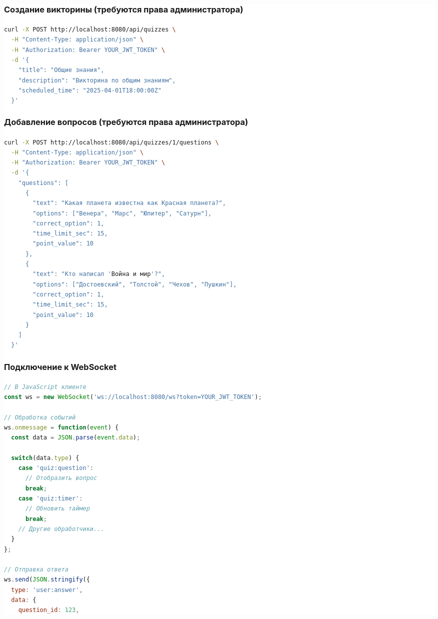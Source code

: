 ### Создание викторины (требуются права администратора)

```bash
curl -X POST http://localhost:8080/api/quizzes \
  -H "Content-Type: application/json" \
  -H "Authorization: Bearer YOUR_JWT_TOKEN" \
  -d '{
    "title": "Общие знания",
    "description": "Викторина по общим знаниям",
    "scheduled_time": "2025-04-01T18:00:00Z"
  }'
```

### Добавление вопросов (требуются права администратора)

```bash
curl -X POST http://localhost:8080/api/quizzes/1/questions \
  -H "Content-Type: application/json" \
  -H "Authorization: Bearer YOUR_JWT_TOKEN" \
  -d '{
    "questions": [
      {
        "text": "Какая планета известна как Красная планета?",
        "options": ["Венера", "Марс", "Юпитер", "Сатурн"],
        "correct_option": 1,
        "time_limit_sec": 15,
        "point_value": 10
      },
      {
        "text": "Кто написал 'Война и мир'?",
        "options": ["Достоевский", "Толстой", "Чехов", "Пушкин"],
        "correct_option": 1,
        "time_limit_sec": 15,
        "point_value": 10
      }
    ]
  }'
```

### Подключение к WebSocket

```javascript
// В JavaScript клиенте
const ws = new WebSocket('ws://localhost:8080/ws?token=YOUR_JWT_TOKEN');

// Обработка событий
ws.onmessage = function(event) {
  const data = JSON.parse(event.data);
  
  switch(data.type) {
    case 'quiz:question':
      // Отобразить вопрос
      break;
    case 'quiz:timer':
      // Обновить таймер
      break;
    // Другие обработчики...
  }
};

// Отправка ответа
ws.send(JSON.stringify({
  type: 'user:answer',
  data: {
    question_id: 123,
```